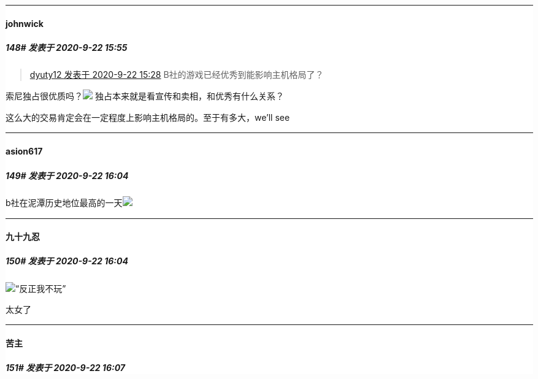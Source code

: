 


-----

####  johnwick  
##### 148#       发表于 2020-9-22 15:55



<blockquote><a href="httphttps://bbs.saraba1st.com/2b/forum.php?mod=redirect&amp;goto=findpost&amp;pid=48815420&amp;ptid=1961129" target="_blank">dyuty12 发表于 2020-9-22 15:28</a>
 B社的游戏已经优秀到能影响主机格局了？</blockquote>
索尼独占很优质吗？<img src="https://static.saraba1st.com/image/smiley/face2017/067.png" referrerpolicy="no-referrer">
独占本来就是看宣传和卖相，和优秀有什么关系？

这么大的交易肯定会在一定程度上影响主机格局的。至于有多大，we’ll see







-----

####  asion617  
##### 149#       发表于 2020-9-22 16:04




b社在泥潭历史地位最高的一天<img src="https://static.saraba1st.com/image/smiley/face2017/067.png" referrerpolicy="no-referrer">







-----

####  九十九忍  
##### 150#       发表于 2020-9-22 16:04



<img src="https://static.saraba1st.com/image/smiley/face2017/037.png" referrerpolicy="no-referrer">“反正我不玩”


太女了







-----

####  苦主  
##### 151#       发表于 2020-9-22 16:07


